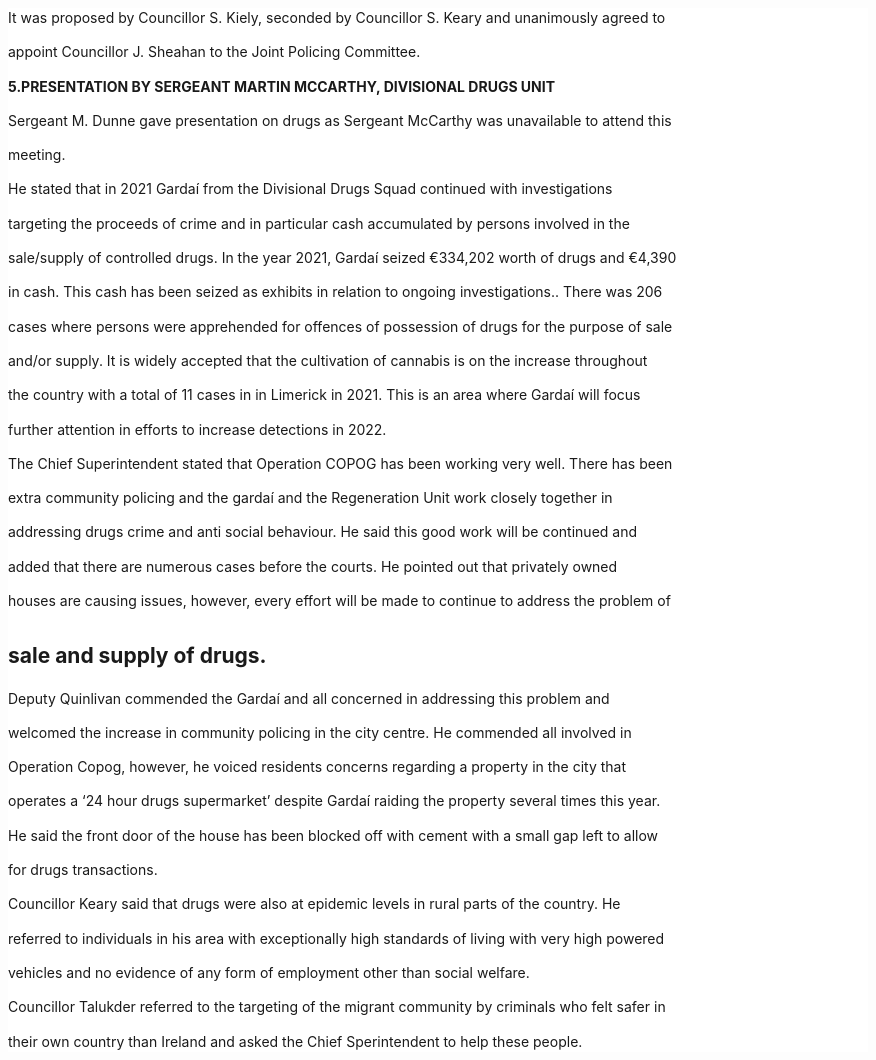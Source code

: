 It was proposed by Councillor S. Kiely, seconded by Councillor S. Keary and unanimously agreed to

appoint Councillor J. Sheahan to the Joint Policing Committee.

**5.PRESENTATION BY SERGEANT MARTIN MCCARTHY, DIVISIONAL DRUGS UNIT**

Sergeant M. Dunne gave presentation on drugs as Sergeant McCarthy was unavailable to attend this

meeting.

He stated that in 2021 Gardaí from the Divisional Drugs Squad continued with investigations

targeting the proceeds of crime and in particular cash accumulated by persons involved in the

sale/supply of controlled drugs. In the year 2021, Gardaí seized €334,202 worth of drugs and €4,390

in cash. This cash has been seized as exhibits in relation to ongoing investigations.. There was 206

cases where persons were apprehended for offences of possession of drugs for the purpose of sale

and/or supply. It is widely accepted that the cultivation of cannabis is on the increase throughout

the country with a total of 11 cases in in Limerick in 2021. This is an area where Gardaí will focus

further attention in efforts to increase detections in 2022.

The Chief Superintendent stated that Operation COPOG has been working very well. There has been

extra community policing and the gardaí and the Regeneration Unit work closely together in

addressing drugs crime and anti social behaviour. He said this good work will be continued and

added that there are numerous cases before the courts. He pointed out that privately owned

houses are causing issues, however, every effort will be made to continue to address the problem of

sale and supply of drugs.
---
Deputy Quinlivan commended the Gardaí and all concerned in addressing this problem and

welcomed the increase in community policing in the city centre. He commended all involved in

Operation Copog, however, he voiced residents concerns regarding a property in the city that

operates a ‘24 hour drugs supermarket’ despite Gardaí raiding the property several times this year.

He said the front door of the house has been blocked off with cement with a small gap left to allow

for drugs transactions.

Councillor Keary said that drugs were also at epidemic levels in rural parts of the country. He

referred to individuals in his area with exceptionally high standards of living with very high powered

vehicles and no evidence of any form of employment other than social welfare.

Councillor Talukder referred to the targeting of the migrant community by criminals who felt safer in

their own country than Ireland and asked the Chief Sperintendent to help these people.
